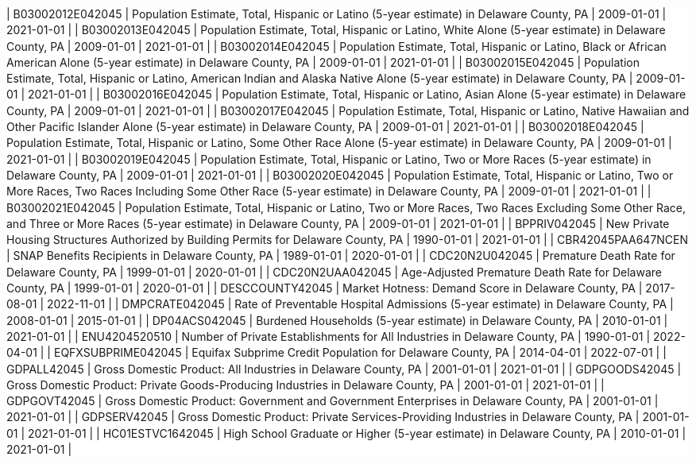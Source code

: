 | B03002012E042045          | Population Estimate, Total, Hispanic or Latino (5-year estimate) in Delaware County, PA                                                                                      | 2009-01-01          | 2021-01-01        |
| B03002013E042045          | Population Estimate, Total, Hispanic or Latino, White Alone (5-year estimate) in Delaware County, PA                                                                         | 2009-01-01          | 2021-01-01        |
| B03002014E042045          | Population Estimate, Total, Hispanic or Latino, Black or African American Alone (5-year estimate) in Delaware County, PA                                                     | 2009-01-01          | 2021-01-01        |
| B03002015E042045          | Population Estimate, Total, Hispanic or Latino, American Indian and Alaska Native Alone (5-year estimate) in Delaware County, PA                                             | 2009-01-01          | 2021-01-01        |
| B03002016E042045          | Population Estimate, Total, Hispanic or Latino, Asian Alone (5-year estimate) in Delaware County, PA                                                                         | 2009-01-01          | 2021-01-01        |
| B03002017E042045          | Population Estimate, Total, Hispanic or Latino, Native Hawaiian and Other Pacific Islander Alone (5-year estimate) in Delaware County, PA                                    | 2009-01-01          | 2021-01-01        |
| B03002018E042045          | Population Estimate, Total, Hispanic or Latino, Some Other Race Alone (5-year estimate) in Delaware County, PA                                                               | 2009-01-01          | 2021-01-01        |
| B03002019E042045          | Population Estimate, Total, Hispanic or Latino, Two or More Races (5-year estimate) in Delaware County, PA                                                                   | 2009-01-01          | 2021-01-01        |
| B03002020E042045          | Population Estimate, Total, Hispanic or Latino, Two or More Races, Two Races Including Some Other Race (5-year estimate) in Delaware County, PA                              | 2009-01-01          | 2021-01-01        |
| B03002021E042045          | Population Estimate, Total, Hispanic or Latino, Two or More Races, Two Races Excluding Some Other Race, and Three or More Races (5-year estimate) in Delaware County, PA     | 2009-01-01          | 2021-01-01        |
| BPPRIV042045              | New Private Housing Structures Authorized by Building Permits for Delaware County, PA                                                                                        | 1990-01-01          | 2021-01-01        |
| CBR42045PAA647NCEN        | SNAP Benefits Recipients in Delaware County, PA                                                                                                                              | 1989-01-01          | 2020-01-01        |
| CDC20N2U042045            | Premature Death Rate for Delaware County, PA                                                                                                                                 | 1999-01-01          | 2020-01-01        |
| CDC20N2UAA042045          | Age-Adjusted Premature Death Rate for Delaware County, PA                                                                                                                    | 1999-01-01          | 2020-01-01        |
| DESCCOUNTY42045           | Market Hotness: Demand Score in Delaware County, PA                                                                                                                          | 2017-08-01          | 2022-11-01        |
| DMPCRATE042045            | Rate of Preventable Hospital Admissions (5-year estimate) in Delaware County, PA                                                                                             | 2008-01-01          | 2015-01-01        |
| DP04ACS042045             | Burdened Households (5-year estimate) in Delaware County, PA                                                                                                                 | 2010-01-01          | 2021-01-01        |
| ENU4204520510             | Number of Private Establishments for All Industries in Delaware County, PA                                                                                                   | 1990-01-01          | 2022-04-01        |
| EQFXSUBPRIME042045        | Equifax Subprime Credit Population for Delaware County, PA                                                                                                                   | 2014-04-01          | 2022-07-01        |
| GDPALL42045               | Gross Domestic Product: All Industries in Delaware County, PA                                                                                                                | 2001-01-01          | 2021-01-01        |
| GDPGOODS42045             | Gross Domestic Product: Private Goods-Producing Industries in Delaware County, PA                                                                                            | 2001-01-01          | 2021-01-01        |
| GDPGOVT42045              | Gross Domestic Product: Government and Government Enterprises in Delaware County, PA                                                                                         | 2001-01-01          | 2021-01-01        |
| GDPSERV42045              | Gross Domestic Product: Private Services-Providing Industries in Delaware County, PA                                                                                         | 2001-01-01          | 2021-01-01        |
| HC01ESTVC1642045          | High School Graduate or Higher (5-year estimate) in Delaware County, PA                                                                                                      | 2010-01-01          | 2021-01-01        |
